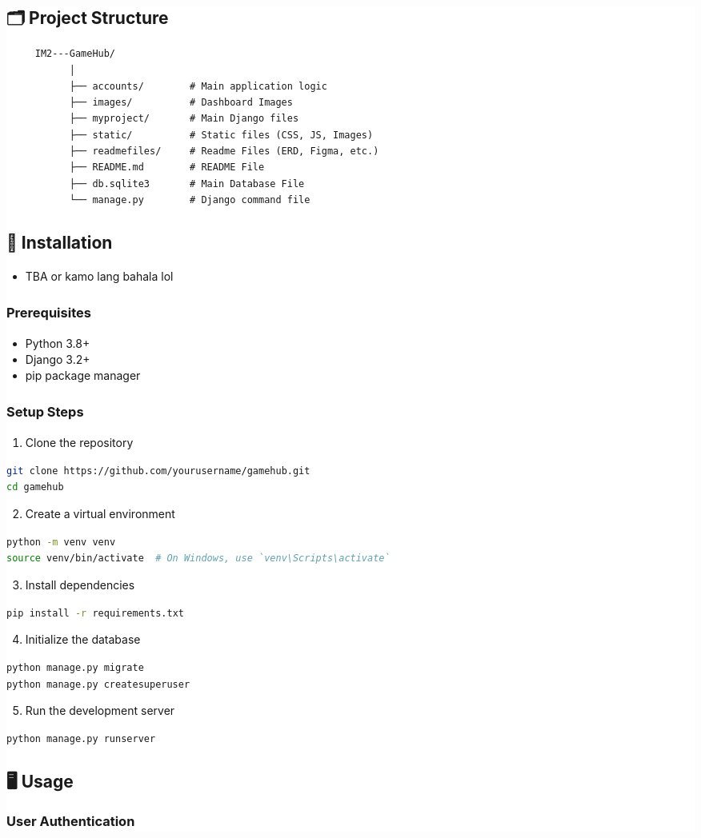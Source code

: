 ## 🗂️ Project Structure
         IM2---GameHub/
               │
               ├── accounts/        # Main application logic
               ├── images/          # Dashboard Images
               ├── myproject/       # Main Django files
               ├── static/          # Static files (CSS, JS, Images)
               ├── readmefiles/     # Readme Files (ERD, Figma, etc.)
               ├── README.md        # README File
               ├── db.sqlite3       # Main Database File
               └── manage.py        # Django command file

## 🔧 Installation
- TBA or kamo lang bahala lol

### Prerequisites
- Python 3.8+
- Django 3.2+
- pip package manager

### Setup Steps
1. Clone the repository
```bash
git clone https://github.com/yourusername/gamehub.git
cd gamehub
```

2. Create a virtual environment
```bash
python -m venv venv
source venv/bin/activate  # On Windows, use `venv\Scripts\activate`
```

3. Install dependencies
```bash
pip install -r requirements.txt
```

4. Initialize the database
```bash
python manage.py migrate
python manage.py createsuperuser
```

5. Run the development server
```bash
python manage.py runserver
```

## 🖥 Usage

### User Authentication
